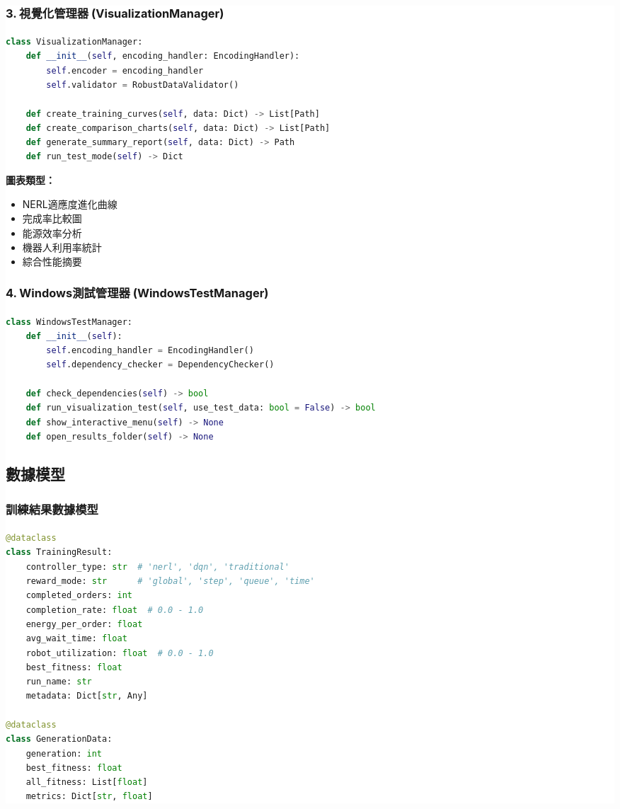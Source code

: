 ### 3. 視覺化管理器 (VisualizationManager)

```python
class VisualizationManager:
    def __init__(self, encoding_handler: EncodingHandler):
        self.encoder = encoding_handler
        self.validator = RobustDataValidator()
    
    def create_training_curves(self, data: Dict) -> List[Path]
    def create_comparison_charts(self, data: Dict) -> List[Path]
    def generate_summary_report(self, data: Dict) -> Path
    def run_test_mode(self) -> Dict
```

**圖表類型：**
- NERL適應度進化曲線
- 完成率比較圖
- 能源效率分析
- 機器人利用率統計
- 綜合性能摘要

### 4. Windows測試管理器 (WindowsTestManager)

```python
class WindowsTestManager:
    def __init__(self):
        self.encoding_handler = EncodingHandler()
        self.dependency_checker = DependencyChecker()
    
    def check_dependencies(self) -> bool
    def run_visualization_test(self, use_test_data: bool = False) -> bool
    def show_interactive_menu(self) -> None
    def open_results_folder(self) -> None
```

## 數據模型

### 訓練結果數據模型

```python
@dataclass
class TrainingResult:
    controller_type: str  # 'nerl', 'dqn', 'traditional'
    reward_mode: str      # 'global', 'step', 'queue', 'time'
    completed_orders: int
    completion_rate: float  # 0.0 - 1.0
    energy_per_order: float
    avg_wait_time: float
    robot_utilization: float  # 0.0 - 1.0
    best_fitness: float
    run_name: str
    metadata: Dict[str, Any]

@dataclass
class GenerationData:
    generation: int
    best_fitness: float
    all_fitness: List[float]
    metrics: Dict[str, float]
```
